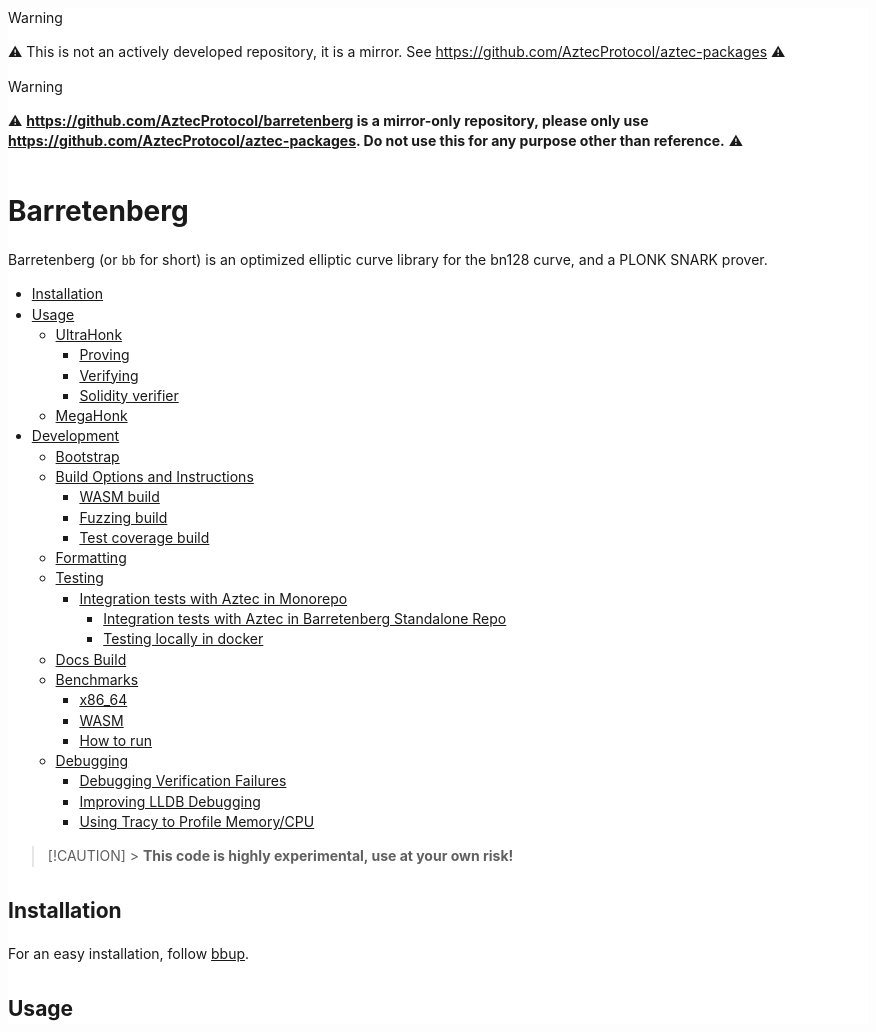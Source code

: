 > [!WARNING]
> :warning: This is not an actively developed repository, it is a mirror. See <https://github.com/AztecProtocol/aztec-packages> :warning:

> [!WARNING]
> :warning: **<https://github.com/AztecProtocol/barretenberg> is a mirror-only repository, please only use <https://github.com/AztecProtocol/aztec-packages>. Do not use this for any purpose other than reference.** :warning:

# Barretenberg

Barretenberg (or `bb` for short) is an optimized elliptic curve library for the bn128 curve, and a PLONK SNARK prover.

- [Installation](#installation)
- [Usage](#usage)
  - [UltraHonk](#ultrahonk)
    - [Proving](#proving)
    - [Verifying](#verifying)
    - [Solidity verifier](#solidity-verifier)
  - [MegaHonk](#megahonk)
- [Development](#development)
  - [Bootstrap](#bootstrap)
  - [Build Options and Instructions](#build-options-and-instructions)
    - [WASM build](#wasm-build)
    - [Fuzzing build](#fuzzing-build)
    - [Test coverage build](#test-coverage-build)
  - [Formatting](#formatting)
  - [Testing](#testing)
    - [Integration tests with Aztec in Monorepo](#integration-tests-with-aztec-in-monorepo)
      - [Integration tests with Aztec in Barretenberg Standalone Repo](#integration-tests-with-aztec-in-barretenberg-standalone-repo)
      - [Testing locally in docker](#testing-locally-in-docker)
  - [Docs Build](#docs-build)
  - [Benchmarks](#benchmarks)
    - [x86_64](#x86_64)
    - [WASM](#wasm)
    - [How to run](#how-to-run)
  - [Debugging](#debugging)
    - [Debugging Verification Failures](#debugging-verifification-failures)
    - [Improving LLDB Debugging](#improving-lldb-debugging)
    - [Using Tracy to Profile Memory/CPU](#using-tracy-to-profile-memorycpu)

> [!CAUTION] > **This code is highly experimental, use at your own risk!**

## Installation

For an easy installation, follow [bbup](https://github.com/AztecProtocol/aztec-packages/blob/master/barretenberg/bbup/README.md).

## Usage
